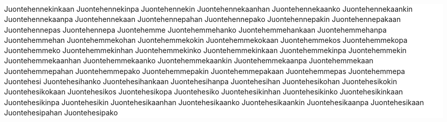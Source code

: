 Juontehennekinkaan
Juontehennekinpa
Juontehennekin
Juontehennekaanhan
Juontehennekaanko
Juontehennekaankin
Juontehennekaanpa
Juontehennekaan
Juontehennepahan
Juontehennepako
Juontehennepakin
Juontehennepakaan
Juontehennepas
Juontehennepa
Juontehemme
Juontehemmehanko
Juontehemmehankaan
Juontehemmehanpa
Juontehemmehan
Juontehemmekohan
Juontehemmekokin
Juontehemmekokaan
Juontehemmekos
Juontehemmekopa
Juontehemmeko
Juontehemmekinhan
Juontehemmekinko
Juontehemmekinkaan
Juontehemmekinpa
Juontehemmekin
Juontehemmekaanhan
Juontehemmekaanko
Juontehemmekaankin
Juontehemmekaanpa
Juontehemmekaan
Juontehemmepahan
Juontehemmepako
Juontehemmepakin
Juontehemmepakaan
Juontehemmepas
Juontehemmepa
Juontehesi
Juontehesihanko
Juontehesihankaan
Juontehesihanpa
Juontehesihan
Juontehesikohan
Juontehesikokin
Juontehesikokaan
Juontehesikos
Juontehesikopa
Juontehesiko
Juontehesikinhan
Juontehesikinko
Juontehesikinkaan
Juontehesikinpa
Juontehesikin
Juontehesikaanhan
Juontehesikaanko
Juontehesikaankin
Juontehesikaanpa
Juontehesikaan
Juontehesipahan
Juontehesipako